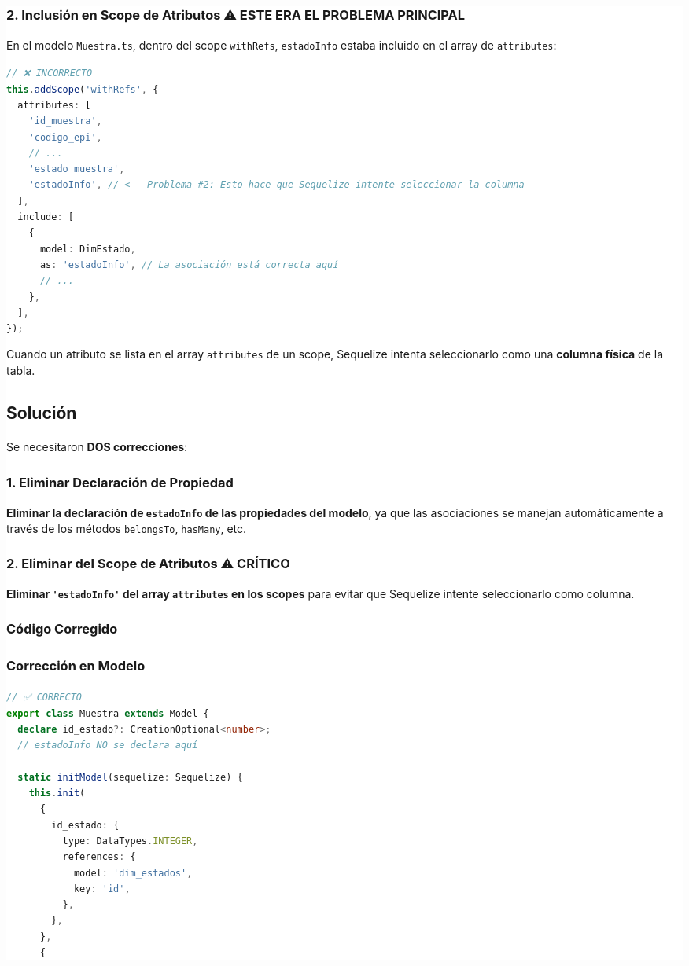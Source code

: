 ### 2. Inclusión en Scope de Atributos ⚠️ **ESTE ERA EL PROBLEMA PRINCIPAL**

En el modelo `Muestra.ts`, dentro del scope `withRefs`, `estadoInfo` estaba incluido en el array de `attributes`:

```typescript
// ❌ INCORRECTO
this.addScope('withRefs', {
  attributes: [
    'id_muestra',
    'codigo_epi',
    // ...
    'estado_muestra',
    'estadoInfo', // <-- Problema #2: Esto hace que Sequelize intente seleccionar la columna
  ],
  include: [
    {
      model: DimEstado,
      as: 'estadoInfo', // La asociación está correcta aquí
      // ...
    },
  ],
});
```

Cuando un atributo se lista en el array `attributes` de un scope, Sequelize intenta seleccionarlo como una **columna física** de la tabla.

## Solución

Se necesitaron **DOS correcciones**:

### 1. Eliminar Declaración de Propiedad

**Eliminar la declaración de `estadoInfo` de las propiedades del modelo**, ya que las asociaciones se manejan automáticamente a través de los métodos `belongsTo`, `hasMany`, etc.

### 2. Eliminar del Scope de Atributos ⚠️ **CRÍTICO**

**Eliminar `'estadoInfo'` del array `attributes` en los scopes** para evitar que Sequelize intente seleccionarlo como columna.

### Código Corregido

### Corrección en Modelo

```typescript
// ✅ CORRECTO
export class Muestra extends Model {
  declare id_estado?: CreationOptional<number>;
  // estadoInfo NO se declara aquí

  static initModel(sequelize: Sequelize) {
    this.init(
      {
        id_estado: {
          type: DataTypes.INTEGER,
          references: {
            model: 'dim_estados',
            key: 'id',
          },
        },
      },
      {
```